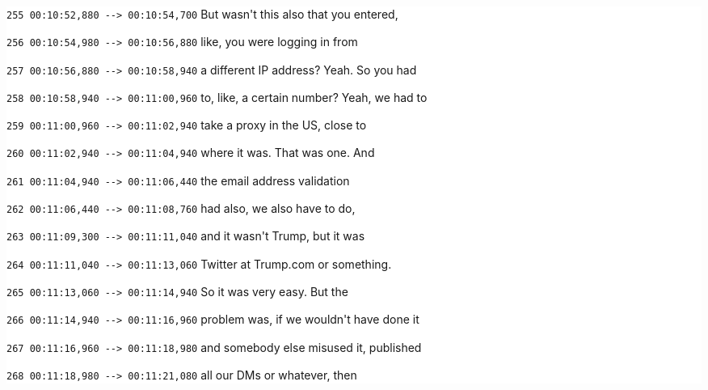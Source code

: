 

`255 00:10:52,880 --> 00:10:54,700`
But wasn't this also that you entered,



`256 00:10:54,980 --> 00:10:56,880`
like, you were logging in from



`257 00:10:56,880 --> 00:10:58,940`
a different IP address? Yeah. So you had



`258 00:10:58,940 --> 00:11:00,960`
to, like, a certain number? Yeah, we had to



`259 00:11:00,960 --> 00:11:02,940`
take a proxy in the US, close to



`260 00:11:02,940 --> 00:11:04,940`
where it was. That was one. And



`261 00:11:04,940 --> 00:11:06,440`
the email address validation



`262 00:11:06,440 --> 00:11:08,760`
had also, we also have to do,



`263 00:11:09,300 --> 00:11:11,040`
and it wasn't Trump, but it was



`264 00:11:11,040 --> 00:11:13,060`
Twitter at Trump.com or something.



`265 00:11:13,060 --> 00:11:14,940`
So it was very easy. But the



`266 00:11:14,940 --> 00:11:16,960`
problem was, if we wouldn't have done it



`267 00:11:16,960 --> 00:11:18,980`
and somebody else misused it, published



`268 00:11:18,980 --> 00:11:21,080`
all our DMs or whatever, then
